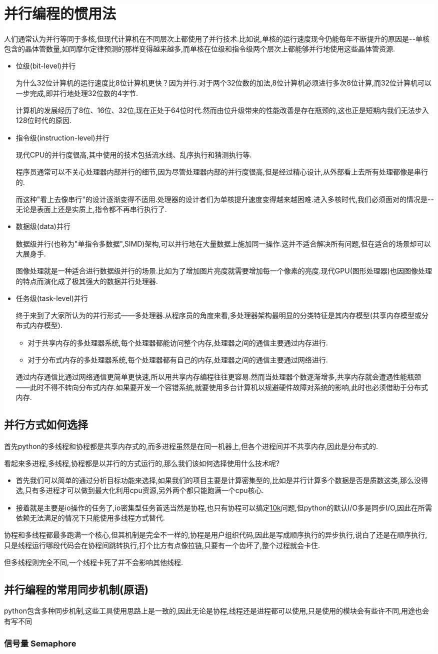 
# 并行编程的惯用法


人们通常认为并行等同于多核,但现代计算机在不同层次上都使用了并行技术.比如说,单核的运行速度现今仍能每年不断提升的原因是--单核包含的晶体管数量,如同摩尔定律预测的那样变得越来越多,而单核在位级和指令级两个层次上都能够并行地使用这些晶体管资源.

+ 位级(bit-level)并行

    为什么32位计算机的运行速度比8位计算机更快？因为并行.对于两个32位数的加法,8位计算机必须进行多次8位计算,而32位计算机可以一步完成,即并行地处理32位数的4字节.

    计算机的发展经历了8位、16位、32位,现在正处于64位时代.然而由位升级带来的性能改善是存在瓶颈的,这也正是短期内我们无法步入128位时代的原因.

+ 指令级(instruction-level)并行

    现代CPU的并行度很高,其中使用的技术包括流水线、乱序执行和猜测执行等.

    程序员通常可以不关心处理器内部并行的细节,因为尽管处理器内部的并行度很高,但是经过精心设计,从外部看上去所有处理都像是串行的.

    而这种"看上去像串行"的设计逐渐变得不适用.处理器的设计者们为单核提升速度变得越来越困难.进入多核时代,我们必须面对的情况是--无论是表面上还是实质上,指令都不再串行执行了.

+ 数据级(data)并行

    数据级并行(也称为"单指令多数据",SIMD)架构,可以并行地在大量数据上施加同一操作.这并不适合解决所有问题,但在适合的场景却可以大展身手.

    图像处理就是一种适合进行数据级并行的场景.比如为了增加图片亮度就需要增加每一个像素的亮度.现代GPU(图形处理器)也因图像处理的特点而演化成了极其强大的数据并行处理器.

+ 任务级(task-level)并行

    终于来到了大家所认为的并行形式——多处理器.从程序员的角度来看,多处理器架构最明显的分类特征是其内存模型(共享内存模型或分布式内存模型).

    + 对于共享内存的多处理器系统,每个处理器都能访问整个内存,处理器之间的通信主要通过内存进行.

    + 对于分布式内存的多处理器系统,每个处理器都有自己的内存,处理器之间的通信主要通过网络进行.

    通过内存通信比通过网络通信更简单更快速,所以用共享内存编程往往更容易.然而当处理器个数逐渐增多,共享内存就会遭遇性能瓶颈——此时不得不转向分布式内存.如果要开发一个容错系统,就要使用多台计算机以规避硬件故障对系统的影响,此时也必须借助于分布式内存.

## 并行方式如何选择

首先python的多线程和协程都是共享内存式的,而多进程虽然是在同一机器上,但各个进程间并不共享内存,因此是分布式的.

看起来多进程,多线程,协程都是以并行的方式运行的,那么我们该如何选择使用什么技术呢?

+ 首先我们可以简单的通过分析目标功能来选择,如果我们的项目主要是计算密集型的,比如是并行计算多个数据是否是质数这类,那么没得选,只有多进程才可以做到最大化利用cpu资源,另外两个都只能跑满一个cpu核心.

+ 接着就是主要是io操作的任务了,io密集型任务首选当然是协程,也只有协程可以搞定[10k](http://www.kegel.com/c10k.html)问题,但python的默认I/O多是同步I/O,因此在所需依赖无法满足的情况下只能使用多线程方式替代.

协程和多线程都最多跑满一个核心,但其机制是完全不一样的,协程是用户组织代码,因此是写成顺序执行的异步执行,说白了还是在顺序执行,只是线程运行哪段代码会在协程间跳转执行,打个比方有点像拉链,只要有一个齿坏了,整个过程就会卡住.

但多线程则完全不同,一个线程卡死了并不会影响其他线程.

## 并行编程的常用同步机制(原语)

python包含多种同步机制,这些工具使用思路上是一致的,因此无论是协程,线程还是进程都可以使用,只是使用的模块会有些许不同,用途也会有写不同

### 信号量 Semaphore
